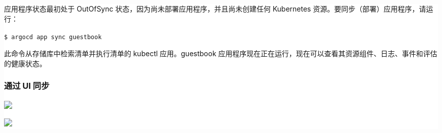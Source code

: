 ```shell
```

应用程序状态最初处于 OutOfSync 状态，因为尚未部署应用程序，并且尚未创建任何 Kubernetes 资源。要同步（部署）应用程序，请运行：

```shell
$ argocd app sync guestbook
```

此命令从存储库中检索清单并执行清单的 kubectl 应用。guestbook 应用程序现在正在运行，现在可以查看其资源组件、日志、事件和评估的健康状态。

### 通过 UI 同步

![](https://aluopy.github.io/assets/images/argocd-005.png)

![](https://aluopy.github.io/assets/images/argocd-006.png)